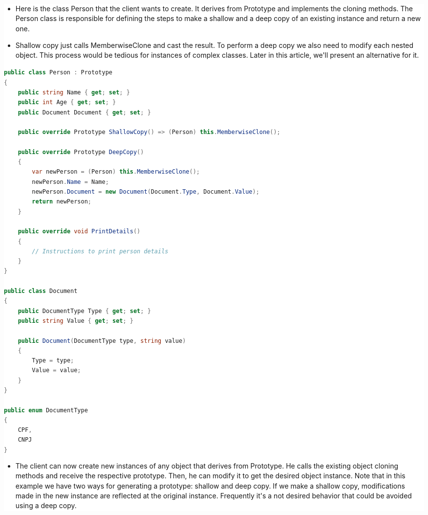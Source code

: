 - Here is the class Person that the client wants to create. It derives from Prototype and implements the cloning methods. The Person class is responsible for defining the steps to make a shallow and a deep copy of an existing instance and return a new one.

- Shallow copy just calls MemberwiseClone and cast the result. To perform a deep copy we also need to modify each nested object. This process would be tedious for instances of complex classes. Later in this article, we'll present an alternative for it.

```csharp
public class Person : Prototype
{
    public string Name { get; set; }
    public int Age { get; set; }
    public Document Document { get; set; }

    public override Prototype ShallowCopy() => (Person) this.MemberwiseClone();

    public override Prototype DeepCopy()
    {
        var newPerson = (Person) this.MemberwiseClone();
        newPerson.Name = Name;
        newPerson.Document = new Document(Document.Type, Document.Value);
        return newPerson;
    }

    public override void PrintDetails()
    {
        // Instructions to print person details
    }
}

public class Document
{
    public DocumentType Type { get; set; }
    public string Value { get; set; }

    public Document(DocumentType type, string value)
    {
        Type = type;
        Value = value;
    }
}

public enum DocumentType
{
    CPF,
    CNPJ
}
```

- The client can now create new instances of any object that derives from Prototype. He calls the existing object cloning methods and receive the respective prototype. Then, he can modify it to get the desired object instance. Note that in this example we have two ways for generating a prototype: shallow and deep copy. If we make a shallow copy, modifications made in the new instance are reflected at the original instance. Frequently it's a not desired behavior that could be avoided using a deep copy.
